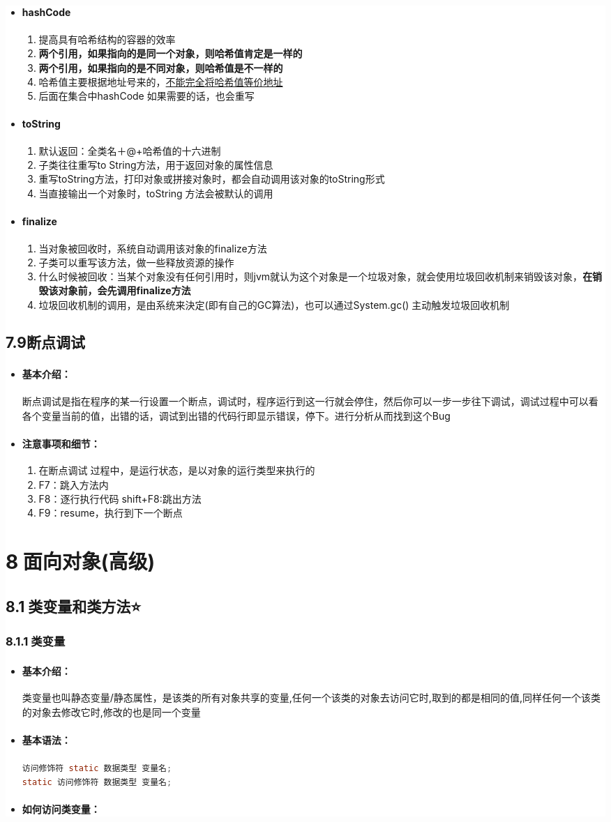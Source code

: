 - #### hashCode

  1. 提高具有哈希结构的容器的效率
  2. **两个引用，如果指向的是同一个对象，则哈希值肯定是一样的**
  3. **两个引用，如果指向的是不同对象，则哈希值是不一样的**
  4. 哈希值主要根据地址号来的，[不能完全将哈希值等价地址]()
  5. 后面在集合中hashCode 如果需要的话，也会重写

- #### toString

  1. 默认返回：全类名＋@+哈希值的十六进制
  2. 子类往往重写to String方法，用于返回对象的属性信息
  3. 重写toString方法，打印对象或拼接对象时，都会自动调用该对象的toString形式
  4. 当直接输出一个对象时，toString 方法会被默认的调用

- #### finalize

  1. 当对象被回收时，系统自动调用该对象的finalize方法
  2. 子类可以重写该方法，做一些释放资源的操作
  3. 什么时候被回收：当某个对象没有任何引用时，则jvm就认为这个对象是一个垃圾对象，就会使用垃圾回收机制来销毁该对象，**在销毁该对象前，会先调用finalize方法**
  4. 垃圾回收机制的调用，是由系统来決定(即有自己的GC算法)，也可以通过System.gc() 主动触发垃圾回收机制

## 7.9断点调试

- #### 基本介绍：

  断点调试是指在程序的某一行设置一个断点，调试时，程序运行到这一行就会停住，然后你可以一步一步往下调试，调试过程中可以看各个变量当前的值，出错的话，调试到出错的代码行即显示错误，停下。进行分析从而找到这个Bug

- #### 注意事项和细节：

  1. 在断点调试 过程中，是运行状态，是以对象的运行类型来执行的
  2. F7：跳入方法内
  3. F8：逐行执行代码
     shift+F8:跳出方法
  4. F9：resume，执行到下一个断点

# 8 面向对象(高级)

## 8.1 类变量和类方法⭐️

### 8.1.1 类变量

- #### 基本介绍：

  类变量也叫静态变量/静态属性，是该类的所有对象共享的变量,任何一个该类的对象去访问它时,取到的都是相同的值,同样任何一个该类的对象去修改它时,修改的也是同一个变量

- #### 基本语法：

  ```java
  访问修饰符 static 数据类型 变量名;
  static 访问修饰符 数据类型 变量名;
  ```

- #### 如何访问类变量：
